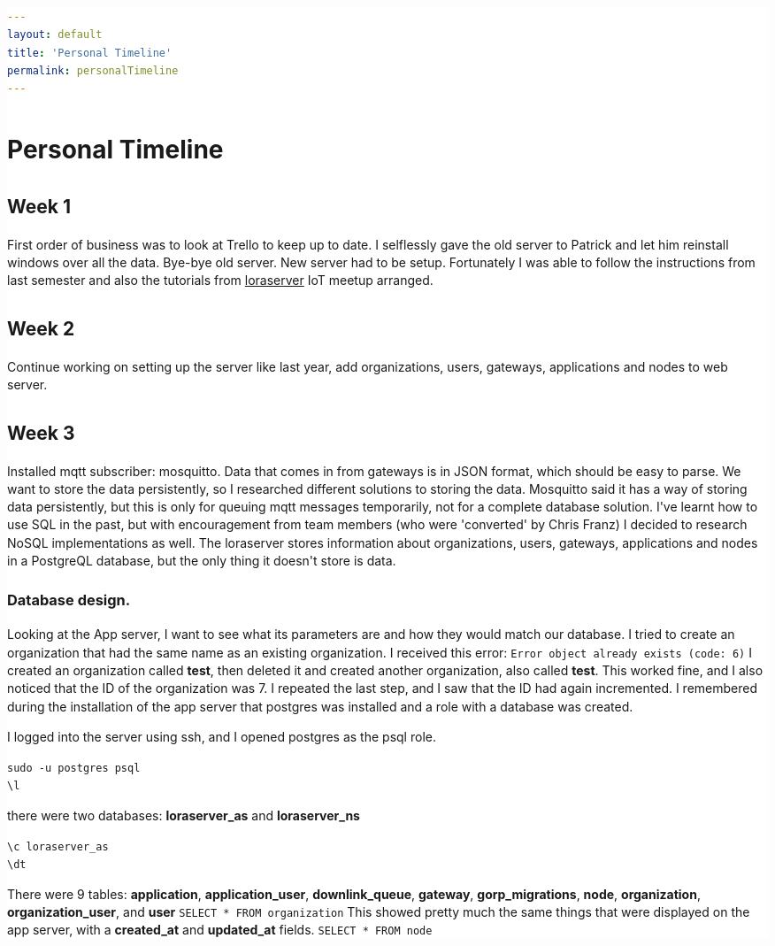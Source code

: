 ```yaml
---
layout: default
title: 'Personal Timeline'
permalink: personalTimeline
---
```

# Personal Timeline
## Week 1
First order of business was to look at Trello to keep up to date.
I selflessly gave the old server to Patrick and let him reinstall windows over all the data. Bye-bye old server.
New server had to be setup. Fortunately I was able to follow the instructions from last semester and also the tutorials from [loraserver](https://docs.loraserver.io/overview/)
IoT meetup arranged.  

## Week 2
Continue working on setting up the server like last year, add organizations, users, gateways, applications and nodes to web server.  

## Week 3
Installed mqtt subscriber: mosquitto. Data that comes in from gateways is in JSON format, which should be easy to parse. 
We want to store the data persistently, so I researched different solutions to storing the data. 
Mosquitto said it has a way of storing data persistently, but this is only for queuing mqtt messages temporarily, not for a complete database solution.
I've learnt how to use SQL in the past, but with encouragement from team members (who were 'converted' by Chris Franz) I decided to research NoSQL implementations as well.
The loraserver stores information about organizations, users, gateways, applications and nodes in a PostgreQL database, but the only thing it doesn't store is data.  

### Database design.
Looking at the App server, I want to see what its parameters are and how they would match our database.
I tried to create an organization that had the same name as an existing organization. I received this error:
`Error object already exists (code: 6)`
I created an organization called **test**, then deleted it and created another organization, also called **test**.
This worked fine, and I also noticed that the ID of the organization was 7. I repeated the last step, and I saw that the ID had again incremented.
I remembered during the installation of the app server that postgres was installed and a role with a database was created.

I logged into the server using ssh, and I opened postgres as the psql role.
```
sudo -u postgres psql
\l
```
there were two databases: **loraserver_as** and **loraserver_ns**
```
\c loraserver_as
\dt
```
There were 9 tables: **application**, **application_user**, **downlink_queue**, **gateway**, **gorp_migrations**, **node**, **organization**, **organization_user**, and **user**
`SELECT * FROM organization`
This showed pretty much the same things that were displayed on the app server, with a **created_at** and **updated_at** fields.
`SELECT * FROM node`